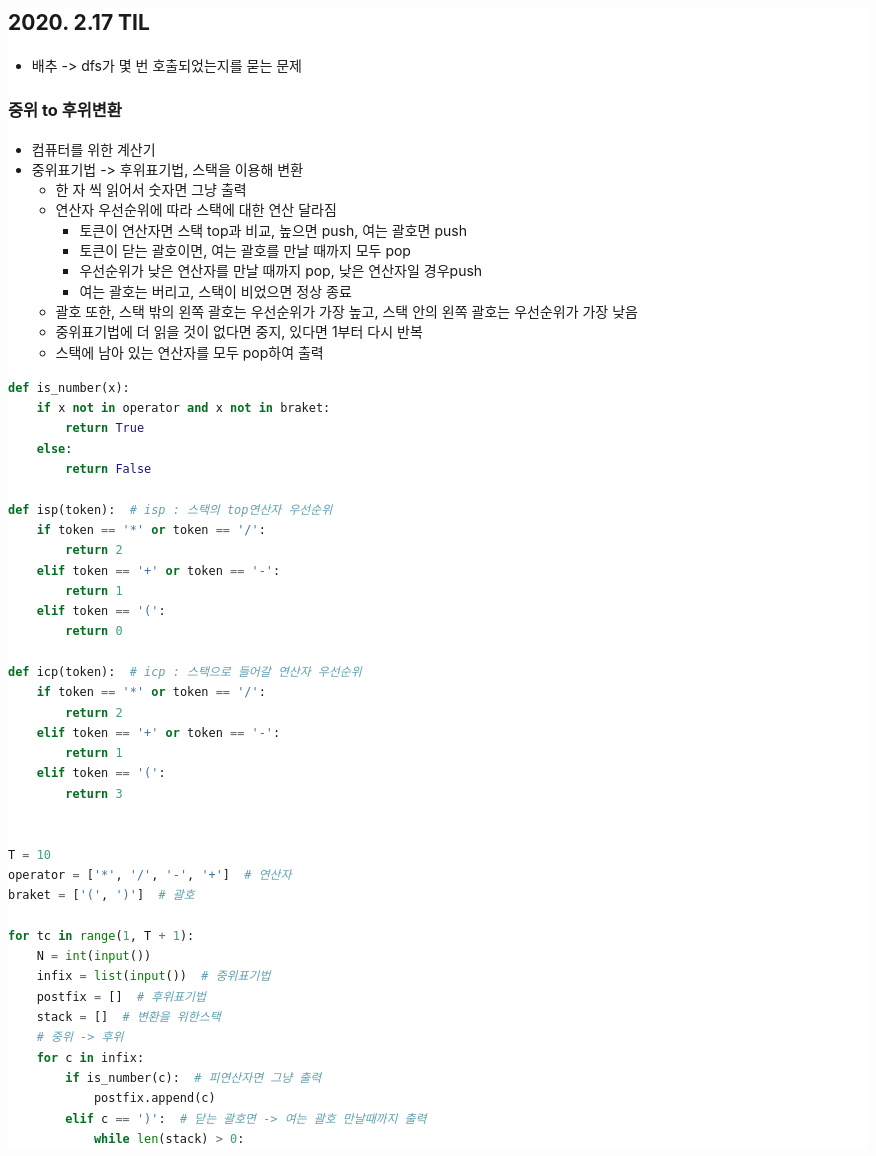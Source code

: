 ## 2020. 2.17 TIL



- 배추 -> dfs가 몇 번 호출되었는지를 묻는 문제







### 중위 to 후위변환



- 컴퓨터를 위한 계산기
- 중위표기법 -> 후위표기법, 스택을 이용해 변환
  - 한 자 씩 읽어서 숫자면 그냥 출력
  - 연산자 우선순위에 따라 스택에 대한 연산 달라짐
    - 토큰이 연산자면 스택 top과 비교, 높으면 push, 여는 괄호면 push
    - 토큰이 닫는 괄호이면, 여는 괄호를 만날 때까지 모두 pop
    - 우선순위가 낮은 연산자를 만날 때까지 pop, 낮은 연산자일 경우push
    - 여는 괄호는 버리고, 스택이 비었으면 정상 종료
  - 괄호 또한, 스택 밖의 왼쪽 괄호는 우선순위가 가장 높고, 스택 안의 왼쪽 괄호는 우선순위가 가장 낮음
  - 중위표기법에 더 읽을 것이 없다면 중지, 있다면 1부터 다시 반복
  - 스택에 남아 있는 연산자를 모두 pop하여 출력



```python
def is_number(x):
    if x not in operator and x not in braket:
        return True
    else:
        return False

def isp(token):  # isp : 스택의 top연산자 우선순위
    if token == '*' or token == '/':
        return 2
    elif token == '+' or token == '-':
        return 1
    elif token == '(':
        return 0

def icp(token):  # icp : 스택으로 들어갈 연산자 우선순위
    if token == '*' or token == '/':
        return 2
    elif token == '+' or token == '-':
        return 1
    elif token == '(':
        return 3


T = 10
operator = ['*', '/', '-', '+']  # 연산자
braket = ['(', ')']  # 괄호

for tc in range(1, T + 1):
    N = int(input())
    infix = list(input())  # 중위표기법
    postfix = []  # 후위표기법
    stack = []  # 변환을 위한스택
    # 중위 -> 후위
    for c in infix:
        if is_number(c):  # 피연산자면 그냥 출력
            postfix.append(c)
        elif c == ')':  # 닫는 괄호면 -> 여는 괄호 만날때까지 출력
            while len(stack) > 0:
```